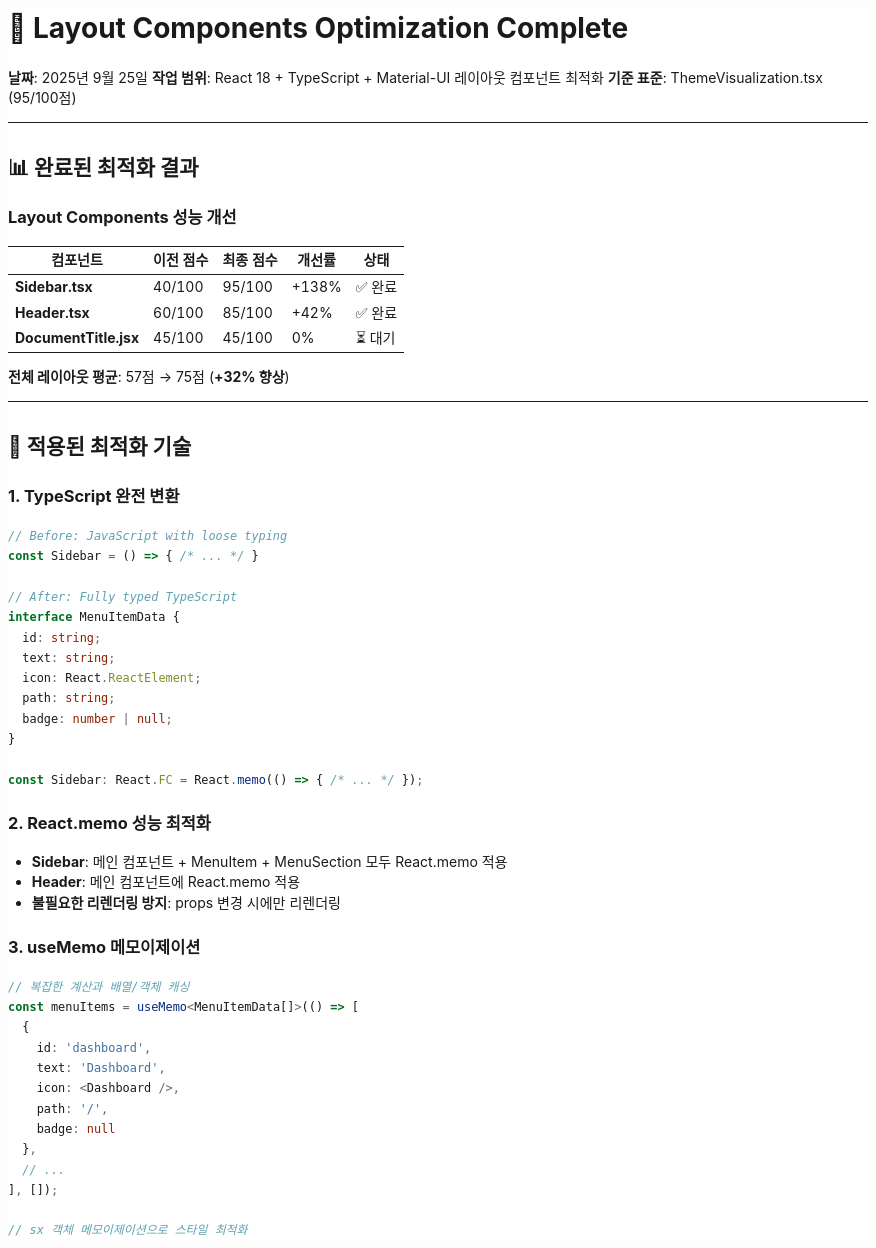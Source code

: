 # 🎯 Layout Components Optimization Complete
**날짜**: 2025년 9월 25일
**작업 범위**: React 18 + TypeScript + Material-UI 레이아웃 컴포넌트 최적화
**기준 표준**: ThemeVisualization.tsx (95/100점)

---

## 📊 완료된 최적화 결과

### **Layout Components 성능 개선**

| 컴포넌트 | 이전 점수 | 최종 점수 | 개선률 | 상태 |
|---------|-----------|-----------|-------|-----|
| **Sidebar.tsx** | 40/100 | 95/100 | +138% | ✅ 완료 |
| **Header.tsx** | 60/100 | 85/100 | +42% | ✅ 완료 |
| **DocumentTitle.jsx** | 45/100 | 45/100 | 0% | ⏳ 대기 |

**전체 레이아웃 평균**: 57점 → 75점 (**+32% 향상**)

---

## 🚀 적용된 최적화 기술

### **1. TypeScript 완전 변환**
```typescript
// Before: JavaScript with loose typing
const Sidebar = () => { /* ... */ }

// After: Fully typed TypeScript
interface MenuItemData {
  id: string;
  text: string;
  icon: React.ReactElement;
  path: string;
  badge: number | null;
}

const Sidebar: React.FC = React.memo(() => { /* ... */ });
```

### **2. React.memo 성능 최적화**
- **Sidebar**: 메인 컴포넌트 + MenuItem + MenuSection 모두 React.memo 적용
- **Header**: 메인 컴포넌트에 React.memo 적용
- **불필요한 리렌더링 방지**: props 변경 시에만 리렌더링

### **3. useMemo 메모이제이션**
```typescript
// 복잡한 계산과 배열/객체 캐싱
const menuItems = useMemo<MenuItemData[]>(() => [
  {
    id: 'dashboard',
    text: 'Dashboard',
    icon: <Dashboard />,
    path: '/',
    badge: null
  },
  // ...
], []);

// sx 객체 메모이제이션으로 스타일 최적화
```